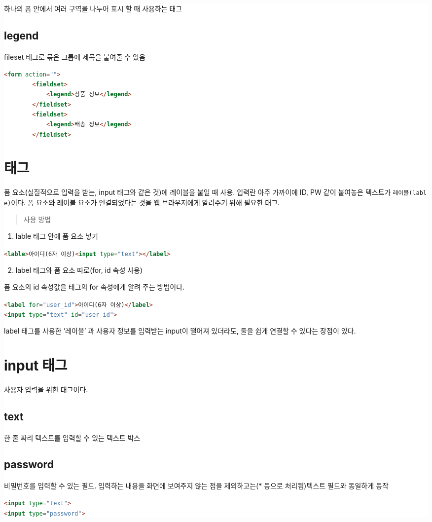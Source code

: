 하나의 폼 안에서 여러 구역을 나누어 표시 할 때 사용하는 태그

## legend

fileset 태그로 묶은 그룹에 제목을 붙여줄 수 있음

```html
<form action="">
        <fieldset>
            <legend>상품 정보</legend>
        </fieldset>
        <fieldset>
            <legend>배송 정보</legend>
        </fieldset>
```

# <label> 태그

폼 요소(실질적으로 입력을 받는, input 태그와 같은 것)에 레이블을 붙일 때 사용. 입력란 아주 가까이에 ID, PW 같이 붙여놓은 텍스트가 `레이블(lable)`이다. 폼 요소와 레이블 요소가 연결되었다는 것을 웹 브라우저에게 알려주기 위해 필요한 태그.

> 사용 방법

1. lable 태그 안에 폼 요소 넣기

```html
<lable>아이디(6자 이상)<input type="text"></label>
```

2. label 태그와 폼 요소 따로(for, id 속성 사용)   
   
폼 요소의 id 속성값을 <label> 태그의 for 속성에게 알려 주는 방법이다.

```html
<label for="user_id">아이디(6자 이상)</label>
<input type="text" id="user_id">
```

label 태그를 사용한 ‘레이블’ 과 사용자 정보를 입력받는 input이 떨어져 있더라도, 둘을 쉽게 연결할 수 있다는 장점이 있다.

# input 태그

사용자 입력을 위한 태그이다.

## text

한 줄 짜리 텍스트를 입력할 수 있는 텍스트 박스

## password

비밀번호를 입력할 수 있는 필드. 입력하는 내용을 화면에 보여주지 않는 점을 제외하고는(* 등으로 처리됨)텍스트 필드와 동일하게 동작

```html
<input type="text">
<input type="password">
```
